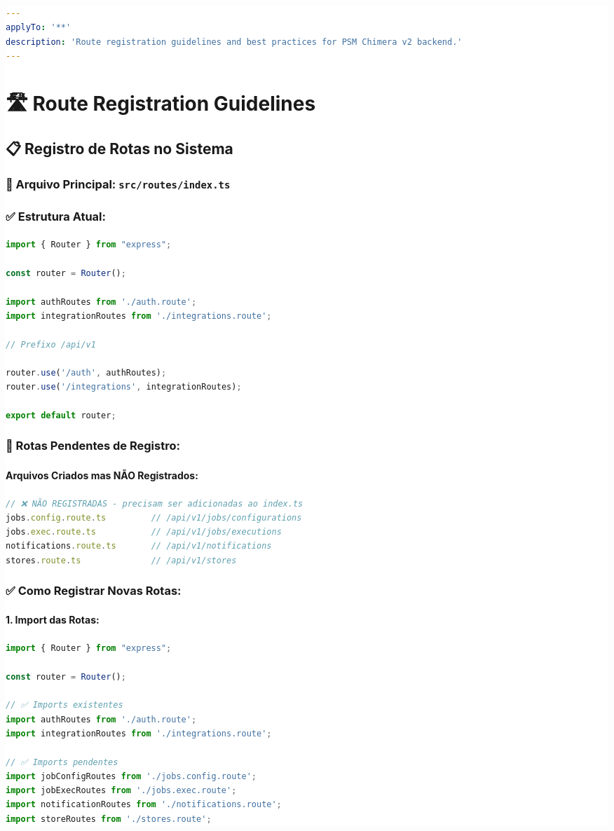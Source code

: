 ```yaml
---
applyTo: '**'
description: 'Route registration guidelines and best practices for PSM Chimera v2 backend.'
---
```


# 🛣️ Route Registration Guidelines

## 📋 **Registro de Rotas no Sistema**

### **📁 Arquivo Principal:** `src/routes/index.ts`

### **✅ Estrutura Atual:**
```typescript
import { Router } from "express";

const router = Router();

import authRoutes from './auth.route';
import integrationRoutes from './integrations.route';

// Prefixo /api/v1

router.use('/auth', authRoutes);
router.use('/integrations', integrationRoutes);

export default router;
```

### **🚧 Rotas Pendentes de Registro:**

#### **Arquivos Criados mas NÃO Registrados:**
```typescript
// ❌ NÃO REGISTRADAS - precisam ser adicionadas ao index.ts
jobs.config.route.ts         // /api/v1/jobs/configurations
jobs.exec.route.ts           // /api/v1/jobs/executions
notifications.route.ts       // /api/v1/notifications
stores.route.ts              // /api/v1/stores
```

### **✅ Como Registrar Novas Rotas:**

#### **1. Import das Rotas:**
```typescript
import { Router } from "express";

const router = Router();

// ✅ Imports existentes
import authRoutes from './auth.route';
import integrationRoutes from './integrations.route';

// ✅ Imports pendentes
import jobConfigRoutes from './jobs.config.route';
import jobExecRoutes from './jobs.exec.route';
import notificationRoutes from './notifications.route';
import storeRoutes from './stores.route';
```
